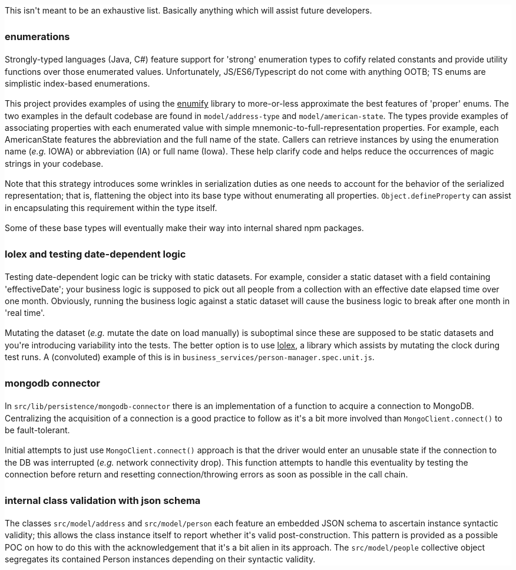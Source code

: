 This isn't meant to be an exhaustive list. Basically anything which will assist future developers.

### enumerations

Strongly-typed languages (Java, C#) feature support for 'strong' enumeration types to cofify related constants and provide utility functions over those enumerated values. Unfortunately, JS/ES6/Typescript do not come with anything OOTB; TS enums are simplistic index-based enumerations.

This project provides examples of using the [enumify](https://www.npmjs.com/package/enumify) library to more-or-less approximate the best features of 'proper' enums. The two examples in the default codebase are found in `model/address-type` and `model/american-state`. The types provide examples of associating properties with each enumerated value with simple mnemonic-to-full-representation properties. For example, each AmericanState features the abbreviation and the full name of the state. Callers can retrieve instances by using the enumeration name (_e.g._ IOWA) or abbreviation (IA) or full name (Iowa). These help clarify code and helps reduce the occurrences of magic strings in your codebase.

Note that this strategy introduces some wrinkles in serialization duties as one needs to account for the behavior of the serialized representation; that is, flattening the object into its base type without enumerating all properties. `Object.defineProperty` can assist in encapsulating this requirement within the type itself.

Some of these base types will eventually make their way into internal shared npm packages.

### lolex and testing date-dependent logic

Testing date-dependent logic can be tricky with static datasets. For example, consider a static dataset with a field containing 'effectiveDate'; your business logic is supposed to pick out all people from a collection with an effective date elapsed time over one month. Obviously, running the business logic against a static dataset will cause the business logic to break after one month in 'real time'.

Mutating the dataset (_e.g._ mutate the date on load manually) is suboptimal since these are supposed to be static datasets and you're introducing variability into the tests. The better option is to use [lolex](https://www.npmjs.com/package/lolex), a library which assists by mutating the clock during test runs. A (convoluted) example of this is in `business_services/person-manager.spec.unit.js`.

### mongodb connector

In `src/lib/persistence/mongodb-connector` there is an implementation of a function to acquire a connection to MongoDB. Centralizing the acquisition of a connection is a good practice to follow as it's a bit more involved than `MongoClient.connect()` to be fault-tolerant.

Initial attempts to just use `MongoClient.connect()` approach is that the driver would enter an unusable state if the connection to the DB was interrupted (_e.g._ network connectivity drop). This function attempts to handle this eventuality by testing the connection before return and resetting connection/throwing errors as soon as possible in the call chain.

### internal class validation with json schema

The classes `src/model/address` and `src/model/person` each feature an embedded JSON schema to ascertain instance syntactic validity; this allows the class instance itself to report whether it's valid post-construction. This pattern is provided as a possible POC on how to do this with the acknowledgement that it's a bit alien in its approach. The `src/model/people` collective object segregates its contained Person instances depending on their syntactic validity.
